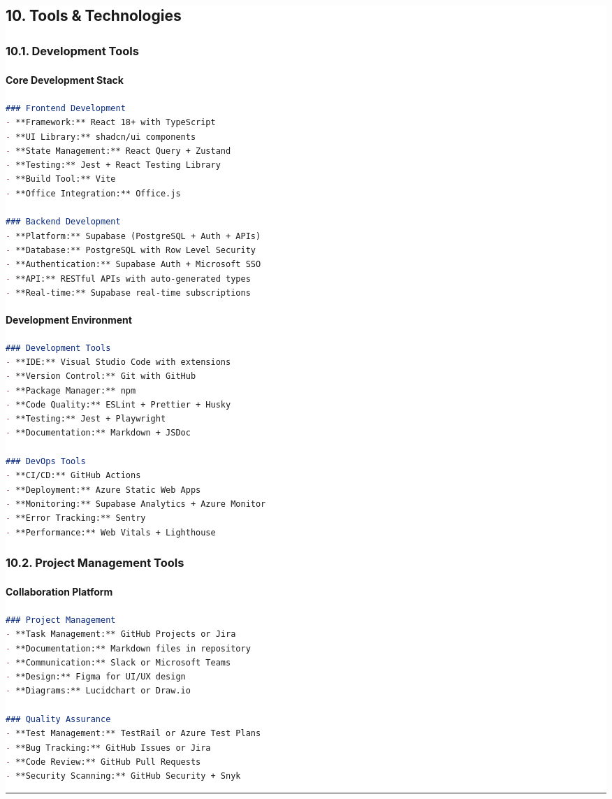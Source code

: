 
## 10. Tools & Technologies

### 10.1. Development Tools

#### **Core Development Stack**
```markdown
### Frontend Development
- **Framework:** React 18+ with TypeScript
- **UI Library:** shadcn/ui components
- **State Management:** React Query + Zustand
- **Testing:** Jest + React Testing Library
- **Build Tool:** Vite
- **Office Integration:** Office.js

### Backend Development
- **Platform:** Supabase (PostgreSQL + Auth + APIs)
- **Database:** PostgreSQL with Row Level Security
- **Authentication:** Supabase Auth + Microsoft SSO
- **API:** RESTful APIs with auto-generated types
- **Real-time:** Supabase real-time subscriptions
```

#### **Development Environment**
```markdown
### Development Tools
- **IDE:** Visual Studio Code with extensions
- **Version Control:** Git with GitHub
- **Package Manager:** npm
- **Code Quality:** ESLint + Prettier + Husky
- **Testing:** Jest + Playwright
- **Documentation:** Markdown + JSDoc

### DevOps Tools
- **CI/CD:** GitHub Actions
- **Deployment:** Azure Static Web Apps
- **Monitoring:** Supabase Analytics + Azure Monitor
- **Error Tracking:** Sentry
- **Performance:** Web Vitals + Lighthouse
```

### 10.2. Project Management Tools

#### **Collaboration Platform**
```markdown
### Project Management
- **Task Management:** GitHub Projects or Jira
- **Documentation:** Markdown files in repository
- **Communication:** Slack or Microsoft Teams
- **Design:** Figma for UI/UX design
- **Diagrams:** Lucidchart or Draw.io

### Quality Assurance
- **Test Management:** TestRail or Azure Test Plans
- **Bug Tracking:** GitHub Issues or Jira
- **Code Review:** GitHub Pull Requests
- **Security Scanning:** GitHub Security + Snyk
```

---